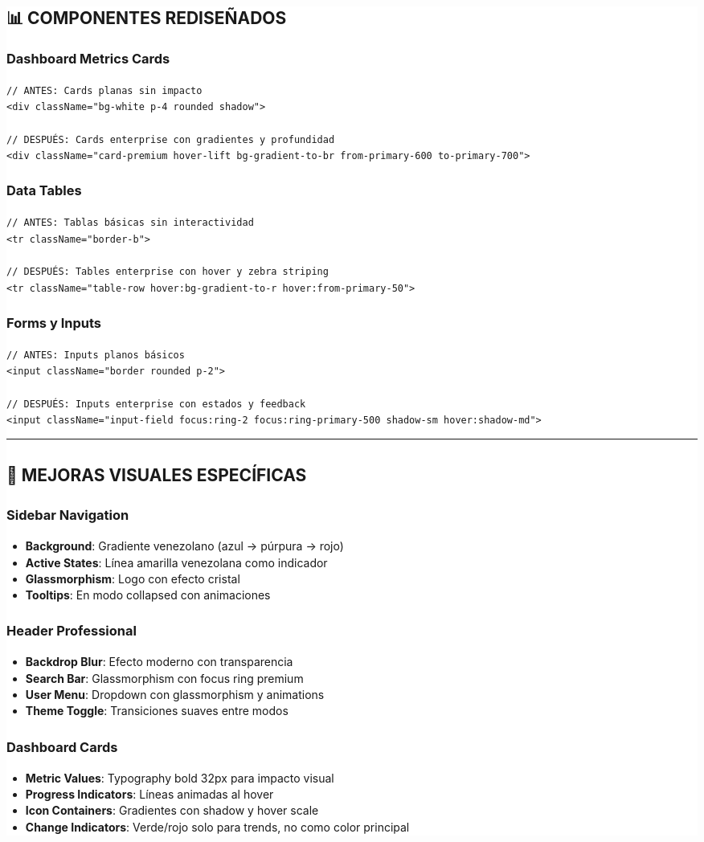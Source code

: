 
## 📊 **COMPONENTES REDISEÑADOS**

### **Dashboard Metrics Cards**
```tsx
// ANTES: Cards planas sin impacto
<div className="bg-white p-4 rounded shadow">

// DESPUÉS: Cards enterprise con gradientes y profundidad  
<div className="card-premium hover-lift bg-gradient-to-br from-primary-600 to-primary-700">
```

### **Data Tables**
```tsx
// ANTES: Tablas básicas sin interactividad
<tr className="border-b">

// DESPUÉS: Tables enterprise con hover y zebra striping
<tr className="table-row hover:bg-gradient-to-r hover:from-primary-50">
```

### **Forms y Inputs**
```tsx
// ANTES: Inputs planos básicos
<input className="border rounded p-2">

// DESPUÉS: Inputs enterprise con estados y feedback
<input className="input-field focus:ring-2 focus:ring-primary-500 shadow-sm hover:shadow-md">
```

---

## 🎨 **MEJORAS VISUALES ESPECÍFICAS**

### **Sidebar Navigation**
- **Background**: Gradiente venezolano (azul → púrpura → rojo)
- **Active States**: Línea amarilla venezolana como indicador
- **Glassmorphism**: Logo con efecto cristal
- **Tooltips**: En modo collapsed con animaciones

### **Header Professional**
- **Backdrop Blur**: Efecto moderno con transparencia
- **Search Bar**: Glassmorphism con focus ring premium  
- **User Menu**: Dropdown con glassmorphism y animations
- **Theme Toggle**: Transiciones suaves entre modos

### **Dashboard Cards**
- **Metric Values**: Typography bold 32px para impacto visual
- **Progress Indicators**: Líneas animadas al hover
- **Icon Containers**: Gradientes con shadow y hover scale
- **Change Indicators**: Verde/rojo solo para trends, no como color principal
